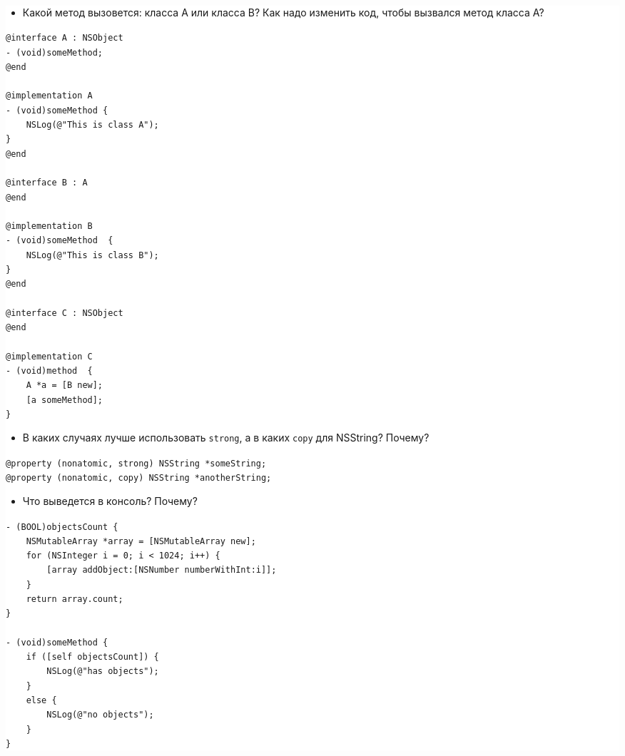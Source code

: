 - Какой метод вызовется: класса A или класса B? Как надо изменить код, чтобы вызвался метод класса A?

```objc
@interface A : NSObject
- (void)someMethod;
@end

@implementation A
- (void)someMethod {
    NSLog(@"This is class A");
}
@end

@interface B : A
@end

@implementation B
- (void)someMethod  {
    NSLog(@"This is class B");
}
@end

@interface C : NSObject
@end

@implementation C
- (void)method  {
    A *a = [B new];
    [a someMethod];
}
```

- В каких случаях лучше использовать `strong`, а в каких `copy` для NSString? Почему?

```objc
@property (nonatomic, strong) NSString *someString;
@property (nonatomic, copy) NSString *anotherString;
```

- Что выведется в консоль? Почему?

```objc
- (BOOL)objectsCount {
    NSMutableArray *array = [NSMutableArray new];
    for (NSInteger i = 0; i < 1024; i++) {
        [array addObject:[NSNumber numberWithInt:i]];
    }
    return array.count;
}

- (void)someMethod {
    if ([self objectsCount]) {
        NSLog(@"has objects");
    }
    else {
        NSLog(@"no objects");
    }
}
```
